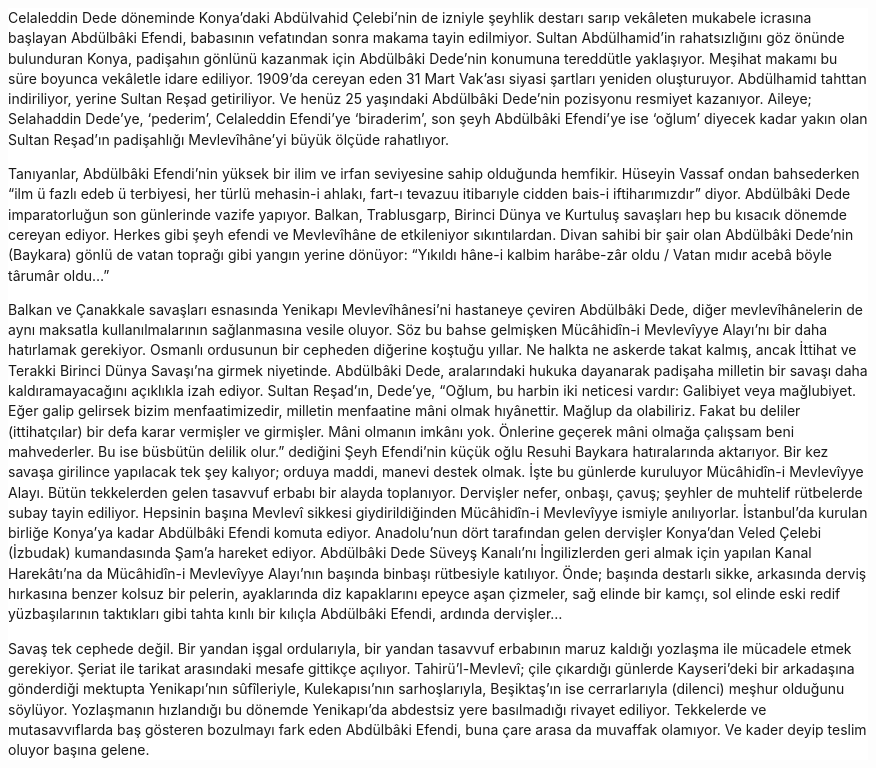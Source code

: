  </p>
 <p>
 </p>
 <p class="MsoNormal">
  Celaleddin Dede döneminde Konya’daki Abdülvahid Çelebi’nin de izniyle şeyhlik destarı sarıp vekâleten mukabele icrasına başlayan Abdülbâki Efendi, babasının vefatından sonra makama tayin edilmiyor. Sultan Abdülhamid’in rahatsızlığını göz önünde bulunduran Konya, padişahın gönlünü kazanmak için Abdülbâki Dede’nin konumuna tereddütle yaklaşıyor. Meşihat makamı bu süre boyunca vekâletle idare ediliyor. 1909’da cereyan eden 31 Mart Vak’ası siyasi şartları yeniden oluşturuyor. Abdülhamid tahttan indiriliyor, yerine Sultan Reşad getiriliyor. Ve henüz 25 yaşındaki Abdülbâki Dede’nin pozisyonu resmiyet kazanıyor. Aileye; Selahaddin Dede’ye, ‘pederim’, Celaleddin Efendi’ye ‘biraderim’, son şeyh Abdülbâki Efendi’ye ise ‘oğlum’ diyecek kadar yakın olan Sultan Reşad’ın padişahlığı Mevlevîhâne’yi büyük ölçüde rahatlıyor.
 </p>
 <p>
 </p>
 <p class="MsoNormal">
  Tanıyanlar, Abdülbâki Efendi’nin yüksek bir ilim ve irfan seviyesine sahip olduğunda hemfikir. Hüseyin Vassaf ondan bahsederken “ilm ü fazlı edeb ü terbiyesi, her türlü mehasin-i ahlakı, fart-ı tevazuu itibarıyle cidden bais-i iftiharımızdır” diyor. Abdülbâki Dede imparatorluğun son günlerinde vazife yapıyor. Balkan, Trablusgarp, Birinci Dünya ve Kurtuluş savaşları hep bu kısacık dönemde cereyan ediyor. Herkes gibi şeyh efendi ve Mevlevîhâne de etkileniyor sıkıntılardan. Divan sahibi bir şair olan Abdülbâki Dede’nin (Baykara) gönlü de vatan toprağı gibi yangın yerine dönüyor: “Yıkıldı hâne-i kalbim harâbe-zâr oldu / Vatan mıdır acebâ böyle târumâr oldu…”
 </p>
 <p>
 </p>
 <p class="MsoNormal">
  Balkan ve Çanakkale savaşları esnasında Yenikapı Mevlevîhânesi’ni hastaneye çeviren Abdülbâki Dede, diğer mevlevîhânelerin de aynı maksatla kullanılmalarının sağlanmasına vesile oluyor. Söz bu bahse gelmişken Mücâhidîn-i Mevlevîyye Alayı’nı bir daha hatırlamak gerekiyor. Osmanlı ordusunun bir cepheden diğerine koştuğu yıllar. Ne halkta ne askerde takat kalmış, ancak İttihat ve Terakki Birinci Dünya Savaşı’na girmek niyetinde. Abdülbâki Dede, aralarındaki hukuka dayanarak padişaha milletin bir savaşı daha kaldıramayacağını açıklıkla izah ediyor. Sultan Reşad’ın, Dede’ye, “Oğlum, bu harbin iki neticesi vardır: Galibiyet veya mağlubiyet. Eğer galip gelirsek bizim menfaatimizedir, milletin menfaatine mâni olmak hıyânettir. Mağlup da olabiliriz. Fakat bu deliler (ittihatçılar) bir defa karar vermişler ve girmişler. Mâni olmanın imkânı yok. Önlerine geçerek mâni olmağa çalışsam beni mahvederler. Bu ise büsbütün delilik olur.” dediğini Şeyh Efendi’nin küçük oğlu Resuhi Baykara hatıralarında aktarıyor. Bir kez savaşa girilince yapılacak tek şey kalıyor; orduya maddi, manevi destek olmak. İşte bu günlerde kuruluyor Mücâhidîn-i Mevlevîyye Alayı. Bütün tekkelerden gelen tasavvuf erbabı bir alayda toplanıyor. Dervişler nefer, onbaşı, çavuş; şeyhler de muhtelif rütbelerde subay tayin ediliyor. Hepsinin başına Mevlevî sikkesi giydirildiğinden Mücâhidîn-i Mevlevîyye ismiyle anılıyorlar. İstanbul’da kurulan birliğe Konya’ya kadar Abdülbâki Efendi komuta ediyor. Anadolu’nun dört tarafından gelen dervişler Konya’dan Veled Çelebi (İzbudak) kumandasında Şam’a hareket ediyor. Abdülbâki Dede Süveyş Kanalı’nı İngilizlerden geri almak için yapılan Kanal Harekâtı’na da Mücâhidîn-i Mevlevîyye Alayı’nın başında binbaşı rütbesiyle katılıyor. Önde; başında destarlı sikke, arkasında derviş hırkasına benzer kolsuz bir pelerin, ayaklarında diz kapaklarını epeyce aşan çizmeler, sağ elinde bir kamçı, sol elinde eski redif yüzbaşılarının taktıkları gibi tahta kınlı bir kılıçla Abdülbâki Efendi, ardında dervişler…
 </p>
 <p>
 </p>
 <p class="MsoNormal">
  Savaş tek cephede değil. Bir yandan işgal ordularıyla, bir yandan tasavvuf erbabının maruz kaldığı yozlaşma ile mücadele etmek gerekiyor. Şeriat ile tarikat arasındaki mesafe gittikçe açılıyor. Tahirü’l-Mevlevî; çile çıkardığı günlerde Kayseri’deki bir arkadaşına gönderdiği mektupta Yenikapı’nın sûfîleriyle, Kulekapısı’nın sarhoşlarıyla, Beşiktaş’ın ise cerrarlarıyla (dilenci) meşhur olduğunu söylüyor. Yozlaşmanın hızlandığı bu dönemde Yenikapı’da abdestsiz yere basılmadığı rivayet ediliyor. Tekkelerde ve mutasavvıflarda baş gösteren bozulmayı fark eden Abdülbâki Efendi, buna çare arasa da muvaffak olamıyor. Ve kader deyip teslim oluyor başına gelene.
 </p>
 <p>
 </p>
 <p class="MsoNormal">